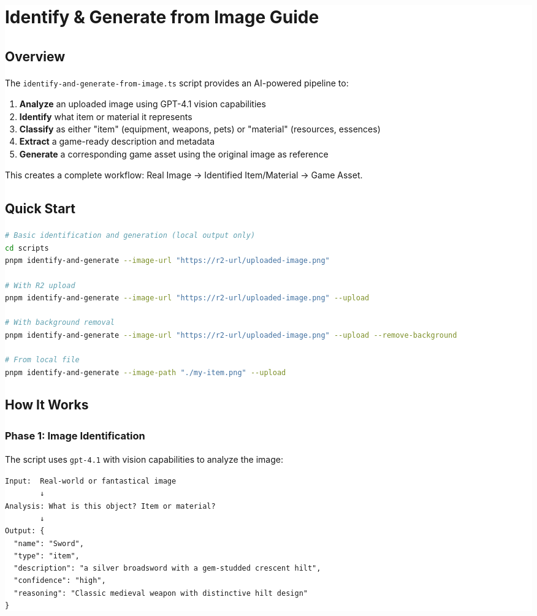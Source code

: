 # Identify & Generate from Image Guide

## Overview

The `identify-and-generate-from-image.ts` script provides an AI-powered pipeline to:

1. **Analyze** an uploaded image using GPT-4.1 vision capabilities
2. **Identify** what item or material it represents
3. **Classify** as either "item" (equipment, weapons, pets) or "material" (resources, essences)
4. **Extract** a game-ready description and metadata
5. **Generate** a corresponding game asset using the original image as reference

This creates a complete workflow: Real Image → Identified Item/Material → Game Asset.

## Quick Start

```bash
# Basic identification and generation (local output only)
cd scripts
pnpm identify-and-generate --image-url "https://r2-url/uploaded-image.png"

# With R2 upload
pnpm identify-and-generate --image-url "https://r2-url/uploaded-image.png" --upload

# With background removal
pnpm identify-and-generate --image-url "https://r2-url/uploaded-image.png" --upload --remove-background

# From local file
pnpm identify-and-generate --image-path "./my-item.png" --upload
```

## How It Works

### Phase 1: Image Identification

The script uses `gpt-4.1` with vision capabilities to analyze the image:

```
Input:  Real-world or fantastical image
        ↓
Analysis: What is this object? Item or material?
        ↓
Output: {
  "name": "Sword",
  "type": "item",
  "description": "a silver broadsword with a gem-studded crescent hilt",
  "confidence": "high",
  "reasoning": "Classic medieval weapon with distinctive hilt design"
}
```
